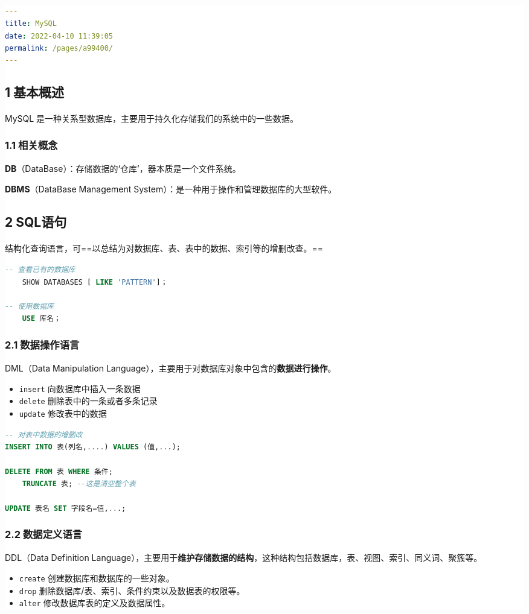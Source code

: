 ```yaml
---
title: MySQL
date: 2022-04-10 11:39:05
permalink: /pages/a99400/
---
```

## 1 基本概述

MySQL 是一种关系型数据库，主要用于持久化存储我们的系统中的一些数据。



### 1.1 相关概念

**DB**（DataBase）：存储数据的‘仓库’，器本质是一个文件系统。

**DBMS**（DataBase Management System）：是一种用于操作和管理数据库的大型软件。



## 2 SQL语句

结构化查询语言，可==以总结为对数据库、表、表中的数据、索引等的增删改查。==

```SQL
-- 查看已有的数据库
	SHOW DATABASES [ LIKE 'PATTERN']；
	
-- 使用数据库
	USE 库名；	
```

### 2.1 数据操作语言

DML（Data Manipulation Language），主要用于对数据库对象中包含的**数据进行操作**。

- `insert` 向数据库中插入一条数据
- `delete` 删除表中的一条或者多条记录
- `update` 修改表中的数据

```SQL
-- 对表中数据的增删改
INSERT INTO 表(列名,....) VALUES (值,...);

DELETE FROM 表 WHERE 条件;
	TRUNCATE 表; --这是清空整个表

UPDATE 表名 SET 字段名=值,...;
```

### 2.2 数据定义语言

DDL（Data Definition Language），主要用于**维护存储数据的结构**，这种结构包括数据库，表、视图、索引、同义词、聚簇等。

- `create` 创建数据库和数据库的一些对象。
- `drop` 删除数据库/表、索引、条件约束以及数据表的权限等。
- `alter` 修改数据库表的定义及数据属性。
